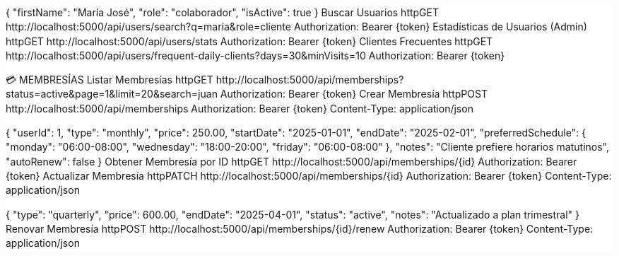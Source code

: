 {
  "firstName": "María José",
  "role": "colaborador",
  "isActive": true
}
Buscar Usuarios
httpGET http://localhost:5000/api/users/search?q=maria&role=cliente
Authorization: Bearer {token}
Estadísticas de Usuarios (Admin)
httpGET http://localhost:5000/api/users/stats
Authorization: Bearer {token}
Clientes Frecuentes
httpGET http://localhost:5000/api/users/frequent-daily-clients?days=30&minVisits=10
Authorization: Bearer {token}

💳 MEMBRESÍAS
Listar Membresías
httpGET http://localhost:5000/api/memberships?status=active&page=1&limit=20&search=juan
Authorization: Bearer {token}
Crear Membresía
httpPOST http://localhost:5000/api/memberships
Authorization: Bearer {token}
Content-Type: application/json

{
  "userId": 1,
  "type": "monthly",
  "price": 250.00,
  "startDate": "2025-01-01",
  "endDate": "2025-02-01",
  "preferredSchedule": {
    "monday": "06:00-08:00",
    "wednesday": "18:00-20:00",
    "friday": "06:00-08:00"
  },
  "notes": "Cliente prefiere horarios matutinos",
  "autoRenew": false
}
Obtener Membresía por ID
httpGET http://localhost:5000/api/memberships/{id}
Authorization: Bearer {token}
Actualizar Membresía
httpPATCH http://localhost:5000/api/memberships/{id}
Authorization: Bearer {token}
Content-Type: application/json

{
  "type": "quarterly",
  "price": 600.00,
  "endDate": "2025-04-01",
  "status": "active",
  "notes": "Actualizado a plan trimestral"
}
Renovar Membresía
httpPOST http://localhost:5000/api/memberships/{id}/renew
Authorization: Bearer {token}
Content-Type: application/json
